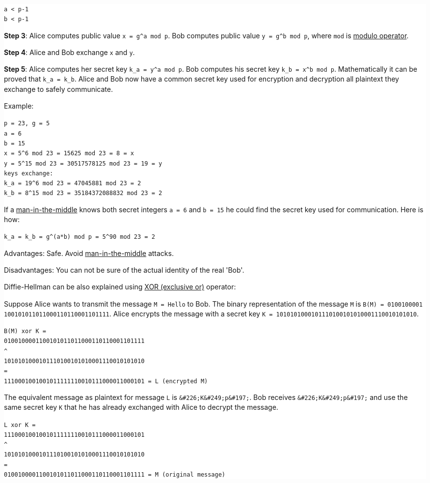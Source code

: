     a < p-1
    b < p-1

**Step 3**: Alice computes public value `x = g^a mod p`. Bob computes public
value `y = g^b mod p`, where `mod` is [modulo operator][modulo].

**Step 4**: Alice and Bob exchange `x` and `y`.

**Step 5**: Alice computes her secret key `k_a = y^a mod p`. Bob computes his
secret key `k_b = x^b mod p`. Mathematically it can be proved that `k_a =
k_b`. Alice and Bob now have a common secret key used for encryption and
decryption all plaintext they exchange to safely communicate.

Example:

    p = 23, g = 5
    a = 6
    b = 15
    x = 5^6 mod 23 = 15625 mod 23 = 8 = x
    y = 5^15 mod 23 = 30517578125 mod 23 = 19 = y
    keys exchange:
    k_a = 19^6 mod 23 = 47045881 mod 23 = 2
    k_b = 8^15 mod 23 = 35184372088832 mod 23 = 2

If a [man-in-the-middle][mitm] knows both secret integers `a = 6` and `b = 15`
he could find the secret key used for communication. Here is how:

    k_a = k_b = g^(a*b) mod p = 5^90 mod 23 = 2

Advantages: Safe. Avoid [man-in-the-middle][mitm] attacks.

Disadvantages: You can not be sure of the actual identity of the real 'Bob'.

Diffie-Hellman can be also explained using [XOR (exclusive or)][xorop]
operator:

Suppose Alice wants to transmit the message `M = Hello` to Bob.
The binary representation of the message `M` is `B(M) =
0100100001100101011011000110110001101111`.
Alice encrypts the message with a secret key `K =
1010101000101110100101010001110010101010`.

    B(M) xor K =
    0100100001100101011011000110110001101111
    ^
    1010101000101110100101010001110010101010
    =
    1110001001001011111110010111000011000101 = L (encrypted M)

The equivalent message as plaintext for message `L` is `&#226;K&#249;p&#197;`.
Bob receives `&#226;K&#249;p&#197;` and use the same secret key `K` that he
has already exchanged with Alice to decrypt the message.

    L xor K =
    1110001001001011111110010111000011000101
    ^
    1010101000101110100101010001110010101010
    =
    0100100001100101011011000110110001101111 = M (original message)


[des]: https://en.wikipedia.org/wiki/Data_Encryption_Standard
[aes]: https://en.wikipedia.org/wiki/Advanced_Encryption_Standard
[mitm]: https://en.wikipedia.org/wiki/Man-in-the-middle_attack
[primenumber]: https://en.wikipedia.org/wiki/Prime_number
[primitiveroot]: https://en.wikipedia.org/wiki/Primitive_root_modulo_n
[modulo]: https://en.wikipedia.org/wiki/Modulo_operation
[discretelog]: https://en.wikipedia.org/wiki/Discrete_logarithm
[cryptosys]: https://en.wikipedia.org/wiki/Cryptosystem
[ssl]: https://en.wikipedia.org/wiki/Secure_Sockets_Layer
[xorop]: https://en.wikipedia.org/wiki/Exclusive_or
[tsl]: https://en.wikipedia.org/wiki/Transport_Layer_Security
[ssh]: https://en.wikipedia.org/wiki/Secure_Shell
[ipsec]: https://en.wikipedia.org/wiki/IPsec
[pki]: https://en.wikipedia.org/wiki/Public-key_infrastructure
[bruteforce]: https://en.wikipedia.org/wiki/Brute-force_attack
[coprime]: https://en.wikipedia.org/wiki/Coprime_integers
[totient]: https://en.wikipedia.org/wiki/Euler's_totient_function
[eulerth]: https://en.wikipedia.org/wiki/Euler's_theorem
[mathinduction]: https://en.wikipedia.org/wiki/Mathematical_induction
[inversemod]: https://en.wikipedia.org/wiki/Modular_multiplicative_inverse
[hashsum]: https://en.wikipedia.org/wiki/Checksum
[hashcollision]: https://en.wikipedia.org/wiki/Collision_(computer_science)
[pgp]: https://en.wikipedia.org/wiki/Pretty_Good_Privacy
[idea]: https://en.wikipedia.org/wiki/International_Data_Encryption_Algorithm
[weboftrust]: https://en.wikipedia.org/wiki/Web_of_trust
[folks]: http://www.youtube.com/watch?v=gBzJGckMYO4